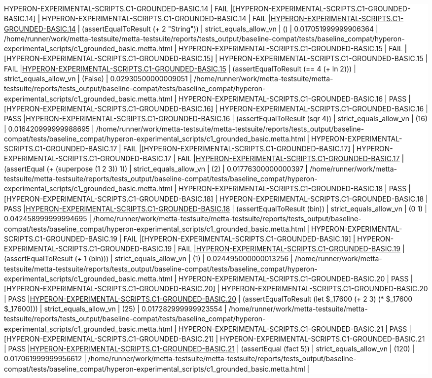 HYPERON-EXPERIMENTAL-SCRIPTS.C1-GROUNDED-BASIC.14 | FAIL |[HYPERON-EXPERIMENTAL-SCRIPTS.C1-GROUNDED-BASIC.14] | HYPERON-EXPERIMENTAL-SCRIPTS.C1-GROUNDED-BASIC.14 | FAIL |[HYPERON-EXPERIMENTAL-SCRIPTS.C1-GROUNDED-BASIC.14](https://logicmoo.github.io/metta-wam//home/runner/work/metta-testsuite/metta-testsuite/reports/tests_output/baseline-compat/tests/baseline_compat/hyperon-experimental_scripts/c1_grounded_basic.metta.html#HYPERON-EXPERIMENTAL-SCRIPTS.C1-GROUNDED-BASIC.14) | (assertEqualToResult (+ 2 "String")) | strict_equals_allow_vn | () | 0.017051999999906364 | /home/runner/work/metta-testsuite/metta-testsuite/reports/tests_output/baseline-compat/tests/baseline_compat/hyperon-experimental_scripts/c1_grounded_basic.metta.html |
HYPERON-EXPERIMENTAL-SCRIPTS.C1-GROUNDED-BASIC.15 | FAIL |[HYPERON-EXPERIMENTAL-SCRIPTS.C1-GROUNDED-BASIC.15] | HYPERON-EXPERIMENTAL-SCRIPTS.C1-GROUNDED-BASIC.15 | FAIL |[HYPERON-EXPERIMENTAL-SCRIPTS.C1-GROUNDED-BASIC.15](https://logicmoo.github.io/metta-wam//home/runner/work/metta-testsuite/metta-testsuite/reports/tests_output/baseline-compat/tests/baseline_compat/hyperon-experimental_scripts/c1_grounded_basic.metta.html#HYPERON-EXPERIMENTAL-SCRIPTS.C1-GROUNDED-BASIC.15) | (assertEqualToResult (== 4 (+ ln 2))) | strict_equals_allow_vn | (False) | 0.02930500000009051 | /home/runner/work/metta-testsuite/metta-testsuite/reports/tests_output/baseline-compat/tests/baseline_compat/hyperon-experimental_scripts/c1_grounded_basic.metta.html |
HYPERON-EXPERIMENTAL-SCRIPTS.C1-GROUNDED-BASIC.16 | PASS |[HYPERON-EXPERIMENTAL-SCRIPTS.C1-GROUNDED-BASIC.16] | HYPERON-EXPERIMENTAL-SCRIPTS.C1-GROUNDED-BASIC.16 | PASS |[HYPERON-EXPERIMENTAL-SCRIPTS.C1-GROUNDED-BASIC.16](https://logicmoo.github.io/metta-wam//home/runner/work/metta-testsuite/metta-testsuite/reports/tests_output/baseline-compat/tests/baseline_compat/hyperon-experimental_scripts/c1_grounded_basic.metta.html#HYPERON-EXPERIMENTAL-SCRIPTS.C1-GROUNDED-BASIC.16) | (assertEqualToResult (sqr 4)) | strict_equals_allow_vn | (16) | 0.016420999999988695 | /home/runner/work/metta-testsuite/metta-testsuite/reports/tests_output/baseline-compat/tests/baseline_compat/hyperon-experimental_scripts/c1_grounded_basic.metta.html |
HYPERON-EXPERIMENTAL-SCRIPTS.C1-GROUNDED-BASIC.17 | FAIL |[HYPERON-EXPERIMENTAL-SCRIPTS.C1-GROUNDED-BASIC.17] | HYPERON-EXPERIMENTAL-SCRIPTS.C1-GROUNDED-BASIC.17 | FAIL |[HYPERON-EXPERIMENTAL-SCRIPTS.C1-GROUNDED-BASIC.17](https://logicmoo.github.io/metta-wam//home/runner/work/metta-testsuite/metta-testsuite/reports/tests_output/baseline-compat/tests/baseline_compat/hyperon-experimental_scripts/c1_grounded_basic.metta.html#HYPERON-EXPERIMENTAL-SCRIPTS.C1-GROUNDED-BASIC.17) | (assertEqual (+ (superpose (1 2 3)) 1)) | strict_equals_allow_vn | (2) | 0.01776300000000397 | /home/runner/work/metta-testsuite/metta-testsuite/reports/tests_output/baseline-compat/tests/baseline_compat/hyperon-experimental_scripts/c1_grounded_basic.metta.html |
HYPERON-EXPERIMENTAL-SCRIPTS.C1-GROUNDED-BASIC.18 | PASS |[HYPERON-EXPERIMENTAL-SCRIPTS.C1-GROUNDED-BASIC.18] | HYPERON-EXPERIMENTAL-SCRIPTS.C1-GROUNDED-BASIC.18 | PASS |[HYPERON-EXPERIMENTAL-SCRIPTS.C1-GROUNDED-BASIC.18](https://logicmoo.github.io/metta-wam//home/runner/work/metta-testsuite/metta-testsuite/reports/tests_output/baseline-compat/tests/baseline_compat/hyperon-experimental_scripts/c1_grounded_basic.metta.html#HYPERON-EXPERIMENTAL-SCRIPTS.C1-GROUNDED-BASIC.18) | (assertEqualToResult (bin)) | strict_equals_allow_vn | (0 1) | 0.042458999999994695 | /home/runner/work/metta-testsuite/metta-testsuite/reports/tests_output/baseline-compat/tests/baseline_compat/hyperon-experimental_scripts/c1_grounded_basic.metta.html |
HYPERON-EXPERIMENTAL-SCRIPTS.C1-GROUNDED-BASIC.19 | FAIL |[HYPERON-EXPERIMENTAL-SCRIPTS.C1-GROUNDED-BASIC.19] | HYPERON-EXPERIMENTAL-SCRIPTS.C1-GROUNDED-BASIC.19 | FAIL |[HYPERON-EXPERIMENTAL-SCRIPTS.C1-GROUNDED-BASIC.19](https://logicmoo.github.io/metta-wam//home/runner/work/metta-testsuite/metta-testsuite/reports/tests_output/baseline-compat/tests/baseline_compat/hyperon-experimental_scripts/c1_grounded_basic.metta.html#HYPERON-EXPERIMENTAL-SCRIPTS.C1-GROUNDED-BASIC.19) | (assertEqualToResult (+ 1 (bin))) | strict_equals_allow_vn | (1) | 0.024495000000013256 | /home/runner/work/metta-testsuite/metta-testsuite/reports/tests_output/baseline-compat/tests/baseline_compat/hyperon-experimental_scripts/c1_grounded_basic.metta.html |
HYPERON-EXPERIMENTAL-SCRIPTS.C1-GROUNDED-BASIC.20 | PASS |[HYPERON-EXPERIMENTAL-SCRIPTS.C1-GROUNDED-BASIC.20] | HYPERON-EXPERIMENTAL-SCRIPTS.C1-GROUNDED-BASIC.20 | PASS |[HYPERON-EXPERIMENTAL-SCRIPTS.C1-GROUNDED-BASIC.20](https://logicmoo.github.io/metta-wam//home/runner/work/metta-testsuite/metta-testsuite/reports/tests_output/baseline-compat/tests/baseline_compat/hyperon-experimental_scripts/c1_grounded_basic.metta.html#HYPERON-EXPERIMENTAL-SCRIPTS.C1-GROUNDED-BASIC.20) | (assertEqualToResult (let $_17600 (+ 2 3) (* $_17600 $_17600))) | strict_equals_allow_vn | (25) | 0.017282999999923554 | /home/runner/work/metta-testsuite/metta-testsuite/reports/tests_output/baseline-compat/tests/baseline_compat/hyperon-experimental_scripts/c1_grounded_basic.metta.html |
HYPERON-EXPERIMENTAL-SCRIPTS.C1-GROUNDED-BASIC.21 | PASS |[HYPERON-EXPERIMENTAL-SCRIPTS.C1-GROUNDED-BASIC.21] | HYPERON-EXPERIMENTAL-SCRIPTS.C1-GROUNDED-BASIC.21 | PASS |[HYPERON-EXPERIMENTAL-SCRIPTS.C1-GROUNDED-BASIC.21](https://logicmoo.github.io/metta-wam//home/runner/work/metta-testsuite/metta-testsuite/reports/tests_output/baseline-compat/tests/baseline_compat/hyperon-experimental_scripts/c1_grounded_basic.metta.html#HYPERON-EXPERIMENTAL-SCRIPTS.C1-GROUNDED-BASIC.21) | (assertEqual (fact 5)) | strict_equals_allow_vn | (120) | 0.017061999999956612 | /home/runner/work/metta-testsuite/metta-testsuite/reports/tests_output/baseline-compat/tests/baseline_compat/hyperon-experimental_scripts/c1_grounded_basic.metta.html |